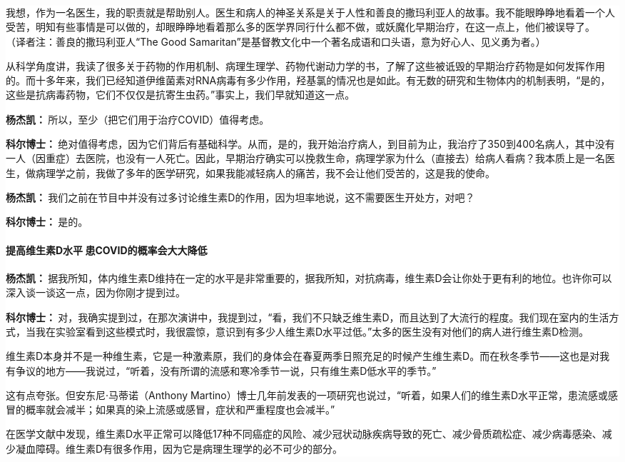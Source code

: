  <p>
  我想，作为一名医生，我的职责就是帮助别人。医生和病人的神圣关系是关于人性和善良的撒玛利亚人的故事。我不能眼睁睁地看着一个人受苦，明知有些事情是可以做的，却眼睁睁地看着那么多的医学界同行什么都不做，或妖魔化早期治疗，在这一点上，他们被误导了。
  <br/>
  （译者注：善良的撒玛利亚人“The Good Samaritan”是基督教文化中一个著名成语和口头语，意为好心人、见义勇为者。）
 </p>
 <p>
  从科学角度讲，我读了很多关于药物的作用机制、病理生理学、药物代谢动力学的书，了解了这些被诋毁的早期治疗药物是如何发挥作用的。而十多年来，我们已经知道伊维菌素对RNA病毒有多少作用，羟基氯的情况也是如此。有无数的研究和生物体内的机制表明，“是的，这些是抗病毒药物，它们不仅仅是抗寄生虫药。”事实上，我们早就知道这一点。
 </p>
 <p>
  <strong>
   杨杰凯：
  </strong>
  所以，至少（把它们用于治疗COVID）值得考虑。
 </p>
 <p>
  <strong>
   科尔博士：
  </strong>
  绝对值得考虑，因为它们背后有基础科学。从而，是的，我开始治疗病人，到目前为止，我治疗了350到400名病人，其中没有一人（因重症）去医院，也没有一人死亡。因此，早期治疗确实可以挽救生命，病理学家为什么（直接去）给病人看病？我本质上是一名医生，做病理学之前，我做了多年的医学研究，如果我能减轻病人的痛苦，我不会让他们受苦的，这是我的使命。
 </p>
 <p>
  <strong>
   杨杰凯：
  </strong>
  我们之前在节目中并没有过多讨论维生素D的作用，因为坦率地说，这不需要医生开处方，对吧？
 </p>
 <p>
  <strong>
   科尔博士：
  </strong>
  是的。
 </p>
 <h4>
  提高维生素D水平 患COVID的概率会大大降低
 </h4>
 <p>
  <strong>
   杨杰凯：
  </strong>
  据我所知，体内维生素D维持在一定的水平是非常重要的，据我所知，对抗病毒，维生素D会让你处于更有利的地位。也许你可以深入谈一谈这一点，因为你刚才提到过。
 </p>
 <p>
  <strong>
   科尔博士：
  </strong>
  对，我确实提到过，在那次演讲中，我提到过，“看，我们不只缺乏维生素D，而且达到了大流行的程度。我们现在室内的生活方式，当我在实验室看到这些模式时，我很震惊，意识到有多少人维生素D水平过低。”太多的医生没有对他们的病人进行维生素D检测。
 </p>
 <p>
  维生素D本身并不是一种维生素，它是一种激素原，我们的身体会在春夏两季日照充足的时候产生维生素D。而在秋冬季节——这也是对我有争议的地方——我说过，“听着，没有所谓的流感和寒冷季节一说，只有维生素D低水平的季节。”
 </p>
 <p>
  这有点夸张。但安东尼‧马蒂诺（Anthony Martino）博士几年前发表的一项研究也说过，“听着，如果人们的维生素D水平正常，患流感或感冒的概率就会减半；如果真的染上流感或感冒，症状和严重程度也会减半。”
 </p>
 <p>
  在医学文献中发现，维生素D水平正常可以降低17种不同癌症的风险、减少冠状动脉疾病导致的死亡、减少骨质疏松症、减少病毒感染、减少凝血障碍。维生素D有很多作用，因为它是病理生理学的必不可少的部分。
 </p>
 <p>